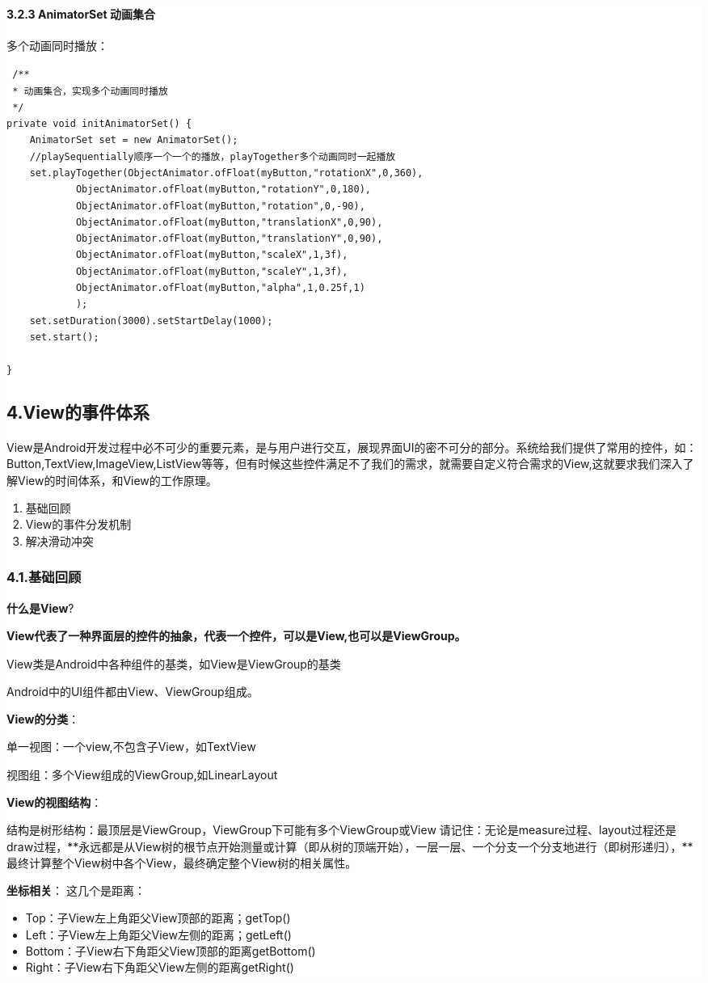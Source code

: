 
#### 3.2.3 AnimatorSet 动画集合 ####
多个动画同时播放：

     /**
     * 动画集合，实现多个动画同时播放
     */
    private void initAnimatorSet() {
        AnimatorSet set = new AnimatorSet();
        //playSequentially顺序一个一个的播放，playTogether多个动画同时一起播放
        set.playTogether(ObjectAnimator.ofFloat(myButton,"rotationX",0,360),
                ObjectAnimator.ofFloat(myButton,"rotationY",0,180),
                ObjectAnimator.ofFloat(myButton,"rotation",0,-90),
                ObjectAnimator.ofFloat(myButton,"translationX",0,90),
                ObjectAnimator.ofFloat(myButton,"translationY",0,90),
                ObjectAnimator.ofFloat(myButton,"scaleX",1,3f),
                ObjectAnimator.ofFloat(myButton,"scaleY",1,3f),
                ObjectAnimator.ofFloat(myButton,"alpha",1,0.25f,1)
                );
        set.setDuration(3000).setStartDelay(1000);
        set.start();

    }

## 4.View的事件体系 ##

View是Android开发过程中必不可少的重要元素，是与用户进行交互，展现界面UI的密不可分的部分。系统给我们提供了常用的控件，如：Button,TextView,ImageView,ListView等等，但有时候这些控件满足不了我们的需求，就需要自定义符合需求的View,这就要求我们深入了解View的时间体系，和View的工作原理。

1. 基础回顾
2. View的事件分发机制
3. 解决滑动冲突

### 4.1.基础回顾 ###

**什么是View**?

**View代表了一种界面层的控件的抽象，代表一个控件，可以是View,也可以是ViewGroup。**

View类是Android中各种组件的基类，如View是ViewGroup的基类

Android中的UI组件都由View、ViewGroup组成。

**View的分类**：

单一视图：一个view,不包含子View，如TextView

视图组：多个View组成的ViewGroup,如LinearLayout

**View的视图结构**：

结构是树形结构：最顶层是ViewGroup，ViewGroup下可能有多个ViewGroup或View
请记住：无论是measure过程、layout过程还是draw过程，**永远都是从View树的根节点开始测量或计算（即从树的顶端开始），一层一层、一个分支一个分支地进行（即树形递归），**最终计算整个View树中各个View，最终确定整个View树的相关属性。

**坐标相关**：
这几个是距离：
- Top：子View左上角距父View顶部的距离；getTop()
- Left：子View左上角距父View左侧的距离；getLeft()
- Bottom：子View右下角距父View顶部的距离getBottom()
- Right：子View右下角距父View左侧的距离getRight()
